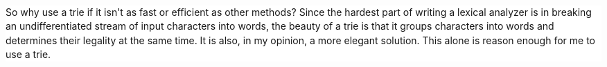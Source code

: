 So why use a trie if it isn't as fast or efficient as other methods? Since the hardest part of writing a lexical analyzer is in breaking an undifferentiated stream of input characters into words, the beauty of a trie is that it groups characters into words and determines their legality at the same time. It is also, in my opinion, a more elegant solution. This alone is reason enough for me to use a trie.
